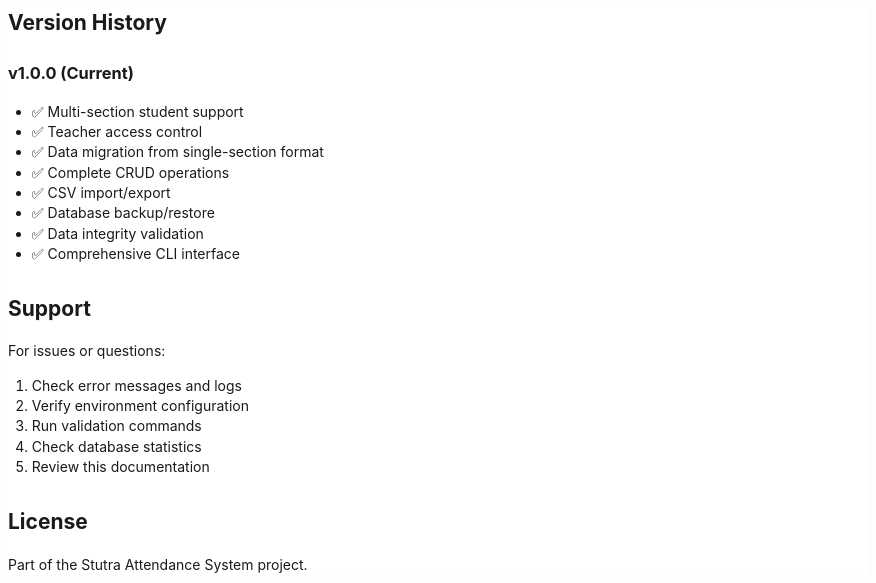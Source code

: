 ## Version History

### v1.0.0 (Current)
- ✅ Multi-section student support
- ✅ Teacher access control
- ✅ Data migration from single-section format
- ✅ Complete CRUD operations
- ✅ CSV import/export
- ✅ Database backup/restore
- ✅ Data integrity validation
- ✅ Comprehensive CLI interface

## Support

For issues or questions:
1. Check error messages and logs
2. Verify environment configuration
3. Run validation commands
4. Check database statistics
5. Review this documentation

## License

Part of the Stutra Attendance System project.
